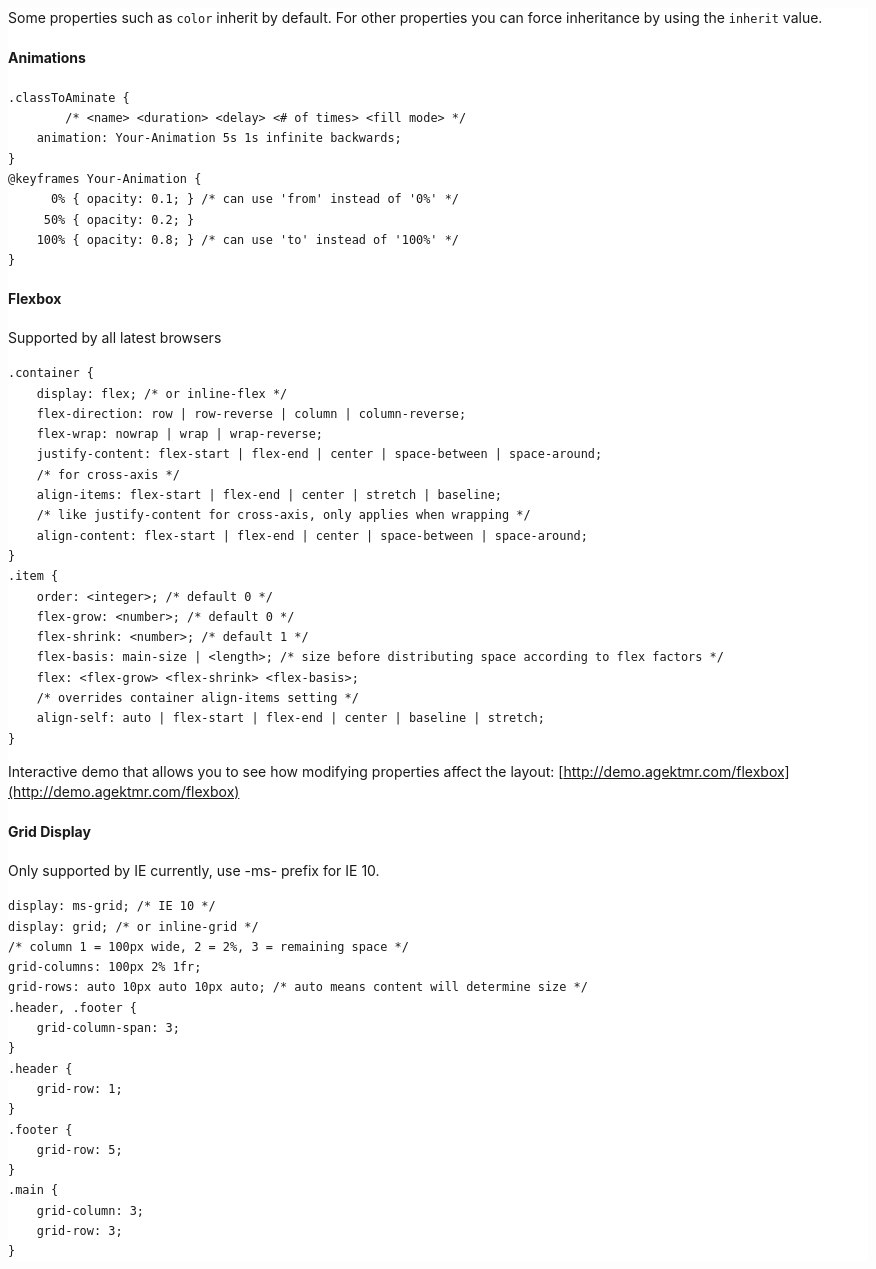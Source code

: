 Some properties such as `color` inherit by default. For other properties you can force inheritance by using the `inherit` value.


#### Animations

    .classToAminate {
		    /* <name> <duration> <delay> <# of times> <fill mode> */
	    animation: Your-Animation 5s 1s infinite backwards;
    }
    @keyframes Your-Animation {
	      0% { opacity: 0.1; } /* can use 'from' instead of '0%' */
	     50% { opacity: 0.2; }
	    100% { opacity: 0.8; } /* can use 'to' instead of '100%' */
    }

#### Flexbox

Supported by all latest browsers

    .container {
	    display: flex; /* or inline-flex */
	    flex-direction: row | row-reverse | column | column-reverse;
	    flex-wrap: nowrap | wrap | wrap-reverse;
	    justify-content: flex-start | flex-end | center | space-between | space-around;
	    /* for cross-axis */
	    align-items: flex-start | flex-end | center | stretch | baseline;
	    /* like justify-content for cross-axis, only applies when wrapping */
	    align-content: flex-start | flex-end | center | space-between | space-around;
    }
    .item {
	    order: <integer>; /* default 0 */
	    flex-grow: <number>; /* default 0 */
	    flex-shrink: <number>; /* default 1 */
	    flex-basis: main-size | <length>; /* size before distributing space according to flex factors */
	    flex: <flex-grow> <flex-shrink> <flex-basis>;
	    /* overrides container align-items setting */
	    align-self: auto | flex-start | flex-end | center | baseline | stretch;
    }

Interactive demo that allows you to see how modifying properties affect the layout:
[http://demo.agektmr.com/flexbox](http://demo.agektmr.com/flexbox)
    
#### Grid Display
Only supported by IE currently, use -ms- prefix for IE 10.

    display: ms-grid; /* IE 10 */
    display: grid; /* or inline-grid */
    /* column 1 = 100px wide, 2 = 2%, 3 = remaining space */
    grid-columns: 100px 2% 1fr; 
    grid-rows: auto 10px auto 10px auto; /* auto means content will determine size */
    .header, .footer {
	    grid-column-span: 3;
    }
    .header {
	    grid-row: 1;
    }
    .footer {
	    grid-row: 5;
    }	    
    .main {
	    grid-column: 3;
	    grid-row: 3;
    }
